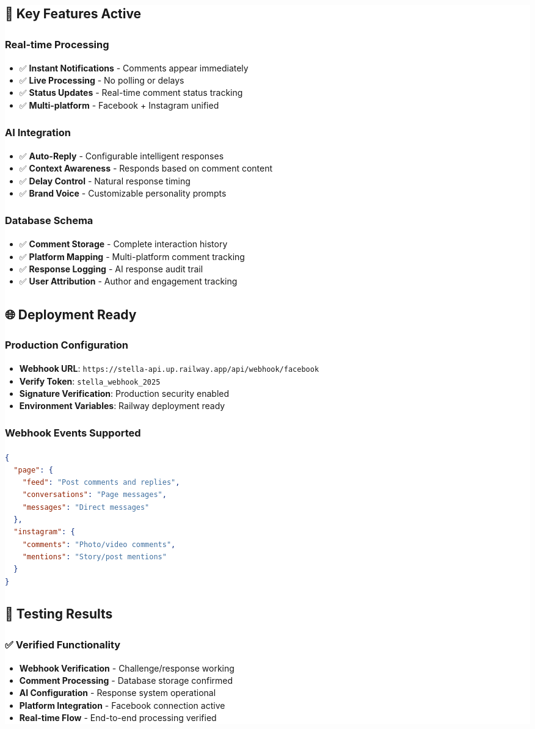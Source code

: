 ## 🎯 Key Features Active

### Real-time Processing
- ✅ **Instant Notifications** - Comments appear immediately
- ✅ **Live Processing** - No polling or delays
- ✅ **Status Updates** - Real-time comment status tracking
- ✅ **Multi-platform** - Facebook + Instagram unified

### AI Integration
- ✅ **Auto-Reply** - Configurable intelligent responses
- ✅ **Context Awareness** - Responds based on comment content
- ✅ **Delay Control** - Natural response timing
- ✅ **Brand Voice** - Customizable personality prompts

### Database Schema
- ✅ **Comment Storage** - Complete interaction history
- ✅ **Platform Mapping** - Multi-platform comment tracking
- ✅ **Response Logging** - AI response audit trail
- ✅ **User Attribution** - Author and engagement tracking

## 🌐 Deployment Ready

### Production Configuration
- **Webhook URL**: `https://stella-api.up.railway.app/api/webhook/facebook`
- **Verify Token**: `stella_webhook_2025`
- **Signature Verification**: Production security enabled
- **Environment Variables**: Railway deployment ready

### Webhook Events Supported
```json
{
  "page": {
    "feed": "Post comments and replies",
    "conversations": "Page messages",
    "messages": "Direct messages"
  },
  "instagram": {
    "comments": "Photo/video comments", 
    "mentions": "Story/post mentions"
  }
}
```

## 🧪 Testing Results

### ✅ Verified Functionality
- **Webhook Verification** - Challenge/response working
- **Comment Processing** - Database storage confirmed
- **AI Configuration** - Response system operational
- **Platform Integration** - Facebook connection active
- **Real-time Flow** - End-to-end processing verified
